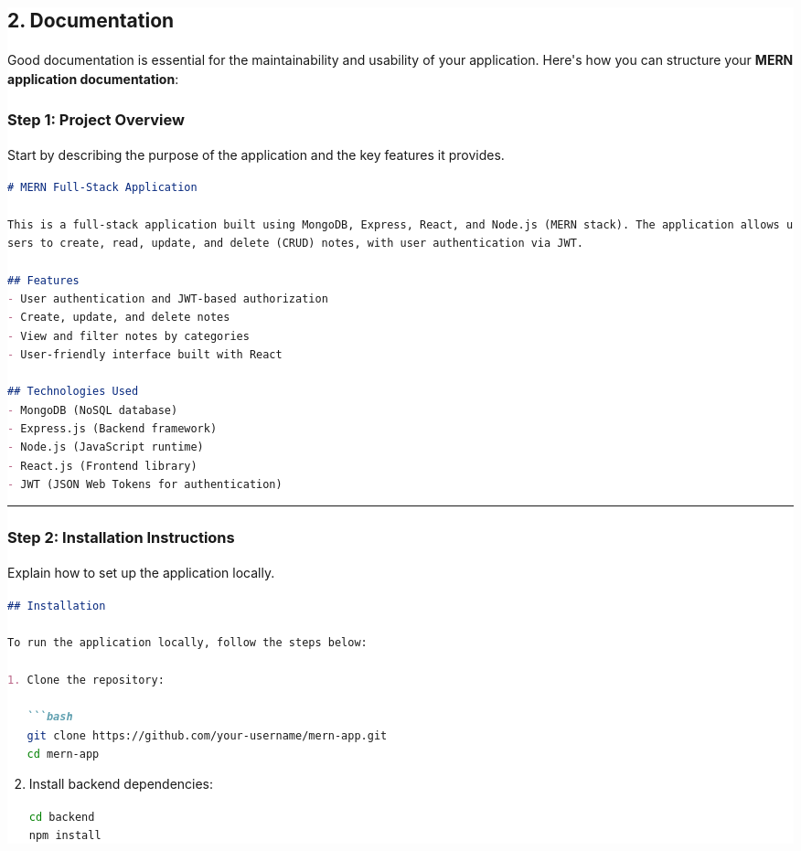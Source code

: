 
## **2. Documentation**

Good documentation is essential for the maintainability and usability of your application. Here's how you can structure your **MERN application documentation**:

### **Step 1: Project Overview**

Start by describing the purpose of the application and the key features it provides.

```markdown
# MERN Full-Stack Application

This is a full-stack application built using MongoDB, Express, React, and Node.js (MERN stack). The application allows users to create, read, update, and delete (CRUD) notes, with user authentication via JWT.

## Features
- User authentication and JWT-based authorization
- Create, update, and delete notes
- View and filter notes by categories
- User-friendly interface built with React

## Technologies Used
- MongoDB (NoSQL database)
- Express.js (Backend framework)
- Node.js (JavaScript runtime)
- React.js (Frontend library)
- JWT (JSON Web Tokens for authentication)
```

---

### **Step 2: Installation Instructions**

Explain how to set up the application locally.

```markdown
## Installation

To run the application locally, follow the steps below:

1. Clone the repository:

   ```bash
   git clone https://github.com/your-username/mern-app.git
   cd mern-app
   ```

2. Install backend dependencies:

   ```bash
   cd backend
   npm install
   ```
